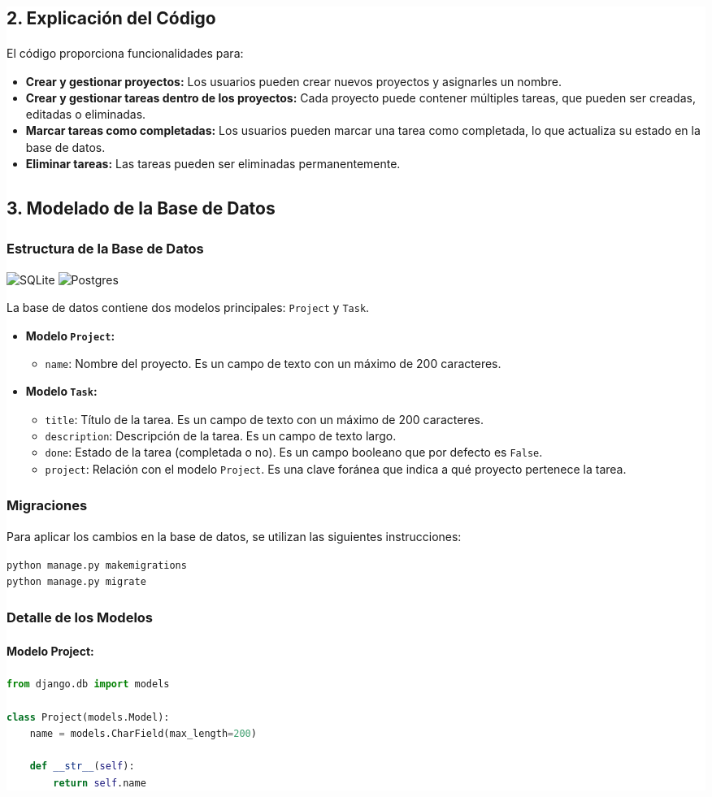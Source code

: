 ## 2. Explicación del Código

El código proporciona funcionalidades para:

- **Crear y gestionar proyectos:** Los usuarios pueden crear nuevos proyectos y asignarles un nombre.
- **Crear y gestionar tareas dentro de los proyectos:** Cada proyecto puede contener múltiples tareas, que pueden ser creadas, editadas o eliminadas.
- **Marcar tareas como completadas:** Los usuarios pueden marcar una tarea como completada, lo que actualiza su estado en la base de datos.
- **Eliminar tareas:** Las tareas pueden ser eliminadas permanentemente.

## 3. Modelado de la Base de Datos

### Estructura de la Base de Datos 
![SQLite](https://img.shields.io/badge/sqlite-%2307405e.svg?&logo=sqlite&logoColor=white)
![Postgres](https://img.shields.io/badge/postgres-%23316192.svg?&logo=postgresql&logoColor=white)

La base de datos contiene dos modelos principales: `Project` y `Task`.

- **Modelo `Project`:**
    - `name`: Nombre del proyecto. Es un campo de texto con un máximo de 200 caracteres.

- **Modelo `Task`:**
    - `title`: Título de la tarea. Es un campo de texto con un máximo de 200 caracteres.
    - `description`: Descripción de la tarea. Es un campo de texto largo.
    - `done`: Estado de la tarea (completada o no). Es un campo booleano que por defecto es `False`.
    - `project`: Relación con el modelo `Project`. Es una clave foránea que indica a qué proyecto pertenece la tarea.

### Migraciones

Para aplicar los cambios en la base de datos, se utilizan las siguientes instrucciones:
```
python manage.py makemigrations
python manage.py migrate
```

### Detalle de los Modelos

#### Modelo Project:

```python
from django.db import models

class Project(models.Model):
    name = models.CharField(max_length=200)

    def __str__(self):
        return self.name
```
